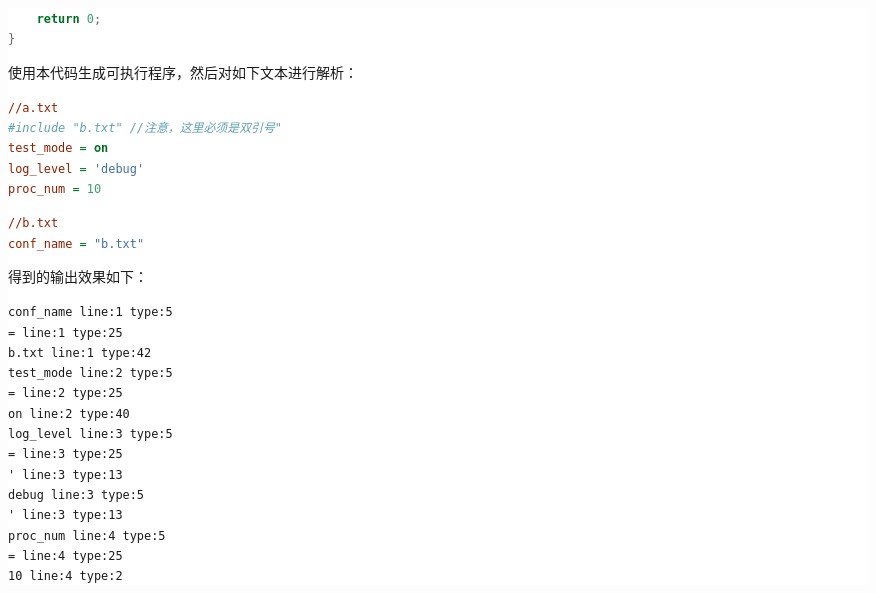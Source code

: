 ```c
    return 0;
}
```

使用本代码生成可执行程序，然后对如下文本进行解析：

```ini
//a.txt
#include "b.txt" //注意，这里必须是双引号"
test_mode = on
log_level = 'debug'
proc_num = 10
```

```ini
//b.txt
conf_name = "b.txt"
```

得到的输出效果如下：

```
conf_name line:1 type:5
= line:1 type:25
b.txt line:1 type:42
test_mode line:2 type:5
= line:2 type:25
on line:2 type:40
log_level line:3 type:5
= line:3 type:25
' line:3 type:13
debug line:3 type:5
' line:3 type:13
proc_num line:4 type:5
= line:4 type:25
10 line:4 type:2
```

